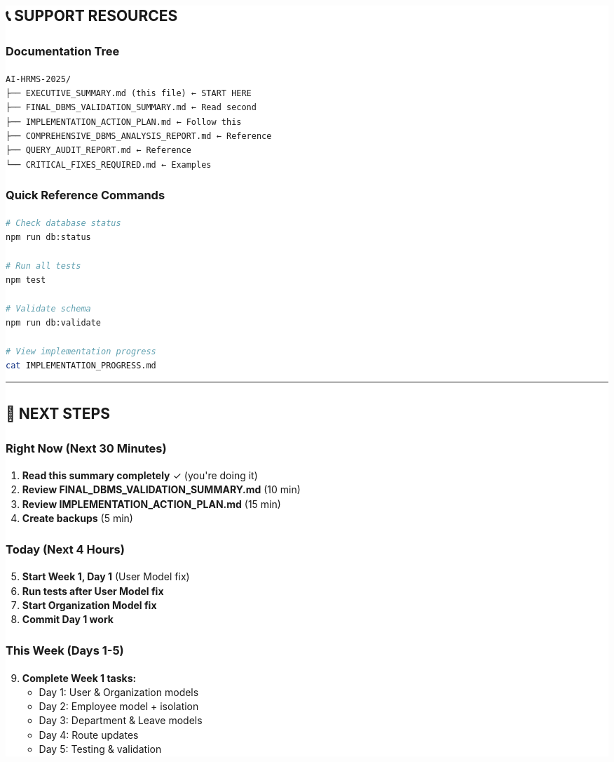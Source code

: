 
## 📞 SUPPORT RESOURCES

### Documentation Tree

```
AI-HRMS-2025/
├── EXECUTIVE_SUMMARY.md (this file) ← START HERE
├── FINAL_DBMS_VALIDATION_SUMMARY.md ← Read second
├── IMPLEMENTATION_ACTION_PLAN.md ← Follow this
├── COMPREHENSIVE_DBMS_ANALYSIS_REPORT.md ← Reference
├── QUERY_AUDIT_REPORT.md ← Reference
└── CRITICAL_FIXES_REQUIRED.md ← Examples
```

### Quick Reference Commands

```bash
# Check database status
npm run db:status

# Run all tests
npm test

# Validate schema
npm run db:validate

# View implementation progress
cat IMPLEMENTATION_PROGRESS.md
```

---

## 🎯 NEXT STEPS

### Right Now (Next 30 Minutes)

1. **Read this summary completely** ✓ (you're doing it)
2. **Review FINAL_DBMS_VALIDATION_SUMMARY.md** (10 min)
3. **Review IMPLEMENTATION_ACTION_PLAN.md** (15 min)
4. **Create backups** (5 min)

### Today (Next 4 Hours)

5. **Start Week 1, Day 1** (User Model fix)
6. **Run tests after User Model fix**
7. **Start Organization Model fix**
8. **Commit Day 1 work**

### This Week (Days 1-5)

9. **Complete Week 1 tasks:**
   - Day 1: User & Organization models
   - Day 2: Employee model + isolation
   - Day 3: Department & Leave models
   - Day 4: Route updates
   - Day 5: Testing & validation
